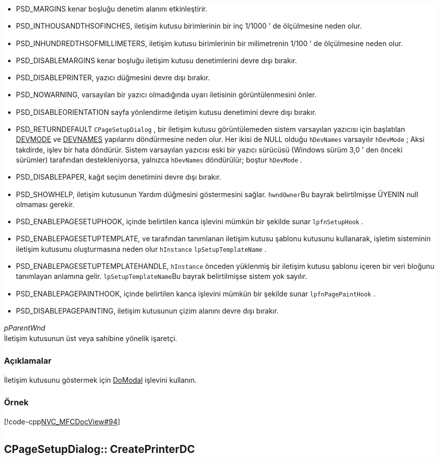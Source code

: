 - PSD_MARGINS kenar boşluğu denetim alanını etkinleştirir.

- PSD_INTHOUSANDTHSOFINCHES, iletişim kutusu birimlerinin bir inç 1/1000 ' de ölçülmesine neden olur.

- PSD_INHUNDREDTHSOFMILLIMETERS, iletişim kutusu birimlerinin bir milimetrenin 1/100 ' de ölçülmesine neden olur.

- PSD_DISABLEMARGINS kenar boşluğu iletişim kutusu denetimlerini devre dışı bırakır.

- PSD_DISABLEPRINTER, yazıcı düğmesini devre dışı bırakır.

- PSD_NOWARNING, varsayılan bir yazıcı olmadığında uyarı iletisinin görüntülenmesini önler.

- PSD_DISABLEORIENTATION sayfa yönlendirme iletişim kutusu denetimini devre dışı bırakır.

- PSD_RETURNDEFAULT `CPageSetupDialog` , bir iletişim kutusu görüntülemeden sistem varsayılan yazıcısı için başlatılan [DEVMODE](/windows/win32/api/wingdi/ns-wingdi-devmodea) ve [DEVNAMES](/windows/win32/api/commdlg/ns-commdlg-devnames) yapılarını döndürmesine neden olur. Her ikisi de NULL olduğu `hDevNames` varsayılır `hDevMode` ; Aksi takdirde, işlev bir hata döndürür. Sistem varsayılan yazıcısı eski bir yazıcı sürücüsü (Windows sürüm 3,0 ' den önceki sürümler) tarafından destekleniyorsa, yalnızca `hDevNames` döndürülür; boştur `hDevMode` .

- PSD_DISABLEPAPER, kağıt seçim denetimini devre dışı bırakır.

- PSD_SHOWHELP, iletişim kutusunun Yardım düğmesini göstermesini sağlar. `hwndOwner`Bu bayrak belirtilmişse ÜYENIN null olmaması gerekir.

- PSD_ENABLEPAGESETUPHOOK, içinde belirtilen kanca işlevini mümkün bir şekilde sunar `lpfnSetupHook` .

- PSD_ENABLEPAGESETUPTEMPLATE, ve tarafından tanımlanan iletişim kutusu şablonu kutusunu kullanarak, işletim sisteminin iletişim kutusunu oluşturmasına neden olur `hInstance` `lpSetupTemplateName` .

- PSD_ENABLEPAGESETUPTEMPLATEHANDLE, `hInstance` önceden yüklenmiş bir iletişim kutusu şablonu içeren bir veri bloğunu tanımlayan anlamına gelir. `lpSetupTemplateName`Bu bayrak belirtilmişse sistem yok sayılır.

- PSD_ENABLEPAGEPAINTHOOK, içinde belirtilen kanca işlevini mümkün bir şekilde sunar `lpfnPagePaintHook` .

- PSD_DISABLEPAGEPAINTING, iletişim kutusunun çizim alanını devre dışı bırakır.

*pParentWnd*<br/>
İletişim kutusunun üst veya sahibine yönelik işaretçi.

### <a name="remarks"></a>Açıklamalar

İletişim kutusunu göstermek için [DoModal](../../mfc/reference/cdialog-class.md#domodal) işlevini kullanın.

### <a name="example"></a>Örnek

[!code-cpp[NVC_MFCDocView#94](../../mfc/codesnippet/cpp/cpagesetupdialog-class_1.cpp)]

## <a name="cpagesetupdialogcreateprinterdc"></a><a name="createprinterdc"></a> CPageSetupDialog:: CreatePrinterDC

